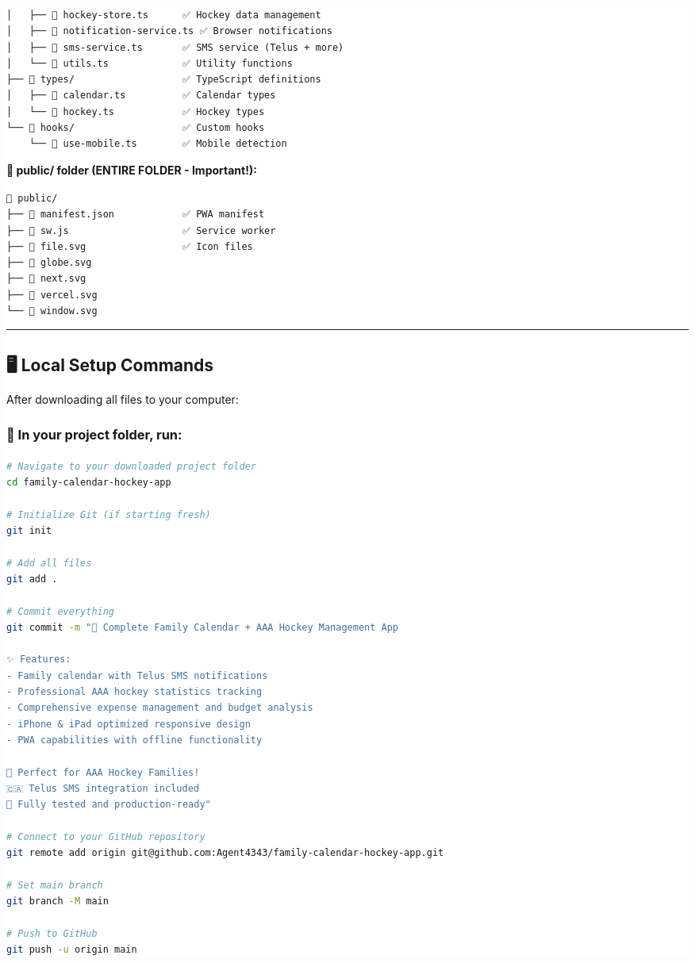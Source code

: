 ```
│   ├── 📄 hockey-store.ts      ✅ Hockey data management
│   ├── 📄 notification-service.ts ✅ Browser notifications
│   ├── 📄 sms-service.ts       ✅ SMS service (Telus + more)
│   └── 📄 utils.ts             ✅ Utility functions
├── 📁 types/                   ✅ TypeScript definitions
│   ├── 📄 calendar.ts          ✅ Calendar types
│   └── 📄 hockey.ts            ✅ Hockey types
└── 📁 hooks/                   ✅ Custom hooks
    └── 📄 use-mobile.ts        ✅ Mobile detection
```

**🎯 public/ folder (ENTIRE FOLDER - Important!):**
```
📁 public/
├── 📄 manifest.json            ✅ PWA manifest
├── 📄 sw.js                    ✅ Service worker
├── 📄 file.svg                 ✅ Icon files
├── 📄 globe.svg
├── 📄 next.svg
├── 📄 vercel.svg
└── 📄 window.svg
```

---

## 🖥️ **Local Setup Commands**

After downloading all files to your computer:

### **📂 In your project folder, run:**

```bash
# Navigate to your downloaded project folder
cd family-calendar-hockey-app

# Initialize Git (if starting fresh)
git init

# Add all files
git add .

# Commit everything
git commit -m "🎉 Complete Family Calendar + AAA Hockey Management App

✨ Features:
- Family calendar with Telus SMS notifications
- Professional AAA hockey statistics tracking
- Comprehensive expense management and budget analysis
- iPhone & iPad optimized responsive design
- PWA capabilities with offline functionality

🏒 Perfect for AAA Hockey Families!
🇨🇦 Telus SMS integration included
📱 Fully tested and production-ready"

# Connect to your GitHub repository
git remote add origin git@github.com:Agent4343/family-calendar-hockey-app.git

# Set main branch
git branch -M main

# Push to GitHub
git push -u origin main
```
